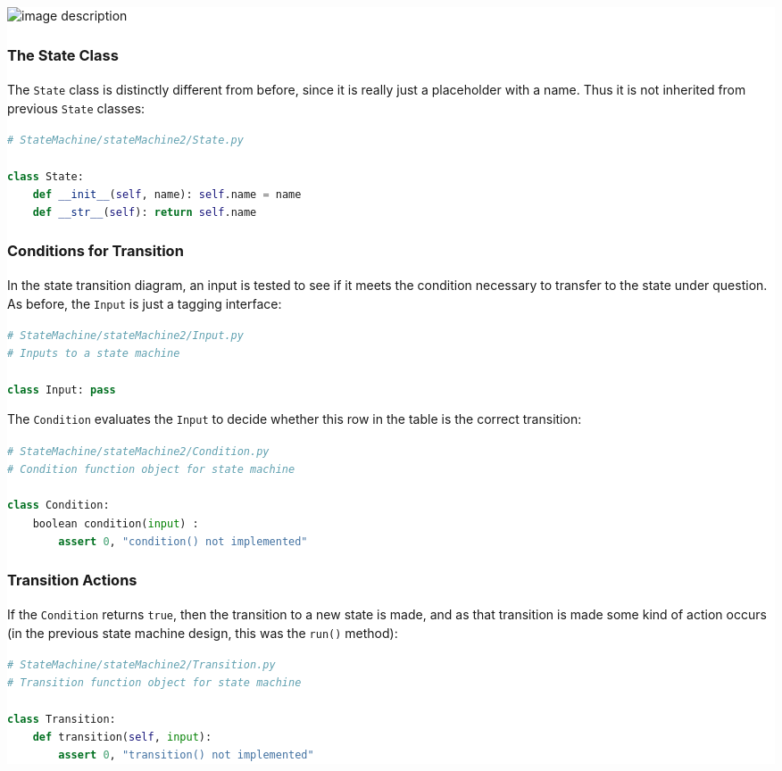 ![image description](_images/stateMachine)

### The State Class

The `State` class is distinctly different from before, since it is
really just a placeholder with a name. Thus it is not inherited from
previous `State` classes:

```python
# StateMachine/stateMachine2/State.py

class State:
    def __init__(self, name): self.name = name
    def __str__(self): return self.name
```

### Conditions for Transition

In the state transition diagram, an input is tested to see if it meets
the condition necessary to transfer to the state under question. As
before, the `Input` is just a tagging interface:

```python
# StateMachine/stateMachine2/Input.py
# Inputs to a state machine

class Input: pass
```

The `Condition` evaluates the `Input` to decide whether this row in
the table is the correct transition:

```python
# StateMachine/stateMachine2/Condition.py
# Condition function object for state machine

class Condition:
    boolean condition(input) :
        assert 0, "condition() not implemented"
```

### Transition Actions

If the `Condition` returns `true`, then the transition to a new
state is made, and as that transition is made some kind of action occurs
(in the previous state machine design, this was the `run()` method):

```python
# StateMachine/stateMachine2/Transition.py
# Transition function object for state machine

class Transition:
    def transition(self, input):
        assert 0, "transition() not implemented"
```
